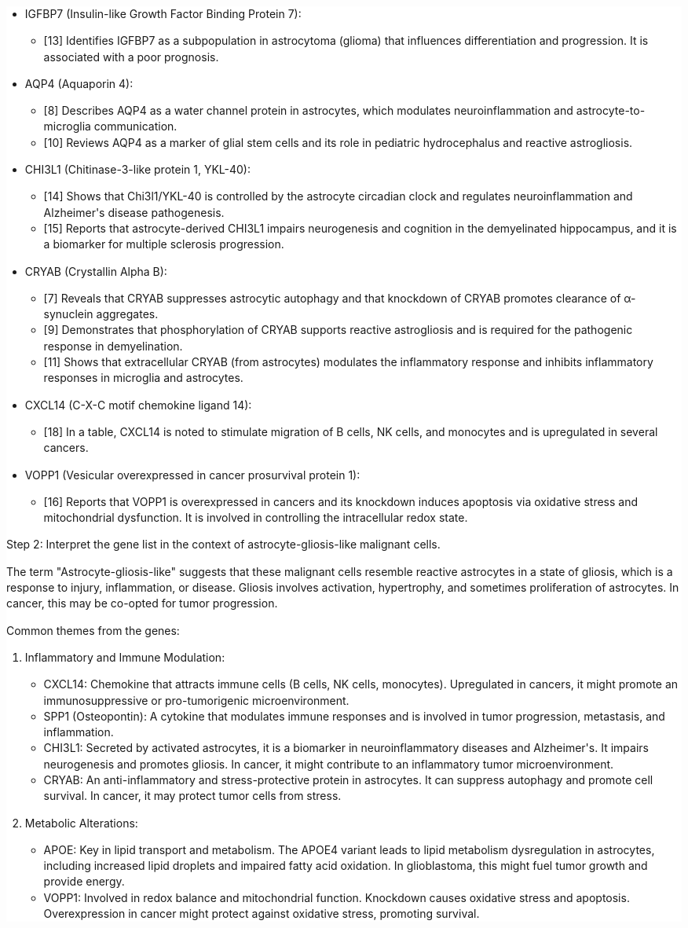 - IGFBP7 (Insulin-like Growth Factor Binding Protein 7): 
  - [13] Identifies IGFBP7 as a subpopulation in astrocytoma (glioma) that influences differentiation and progression. It is associated with a poor prognosis.

- AQP4 (Aquaporin 4): 
  - [8] Describes AQP4 as a water channel protein in astrocytes, which modulates neuroinflammation and astrocyte-to-microglia communication.
  - [10] Reviews AQP4 as a marker of glial stem cells and its role in pediatric hydrocephalus and reactive astrogliosis.

- CHI3L1 (Chitinase-3-like protein 1, YKL-40): 
  - [14] Shows that Chi3l1/YKL-40 is controlled by the astrocyte circadian clock and regulates neuroinflammation and Alzheimer's disease pathogenesis.
  - [15] Reports that astrocyte-derived CHI3L1 impairs neurogenesis and cognition in the demyelinated hippocampus, and it is a biomarker for multiple sclerosis progression.

- CRYAB (Crystallin Alpha B): 
  - [7] Reveals that CRYAB suppresses astrocytic autophagy and that knockdown of CRYAB promotes clearance of α-synuclein aggregates.
  - [9] Demonstrates that phosphorylation of CRYAB supports reactive astrogliosis and is required for the pathogenic response in demyelination.
  - [11] Shows that extracellular CRYAB (from astrocytes) modulates the inflammatory response and inhibits inflammatory responses in microglia and astrocytes.

- CXCL14 (C-X-C motif chemokine ligand 14): 
  - [18] In a table, CXCL14 is noted to stimulate migration of B cells, NK cells, and monocytes and is upregulated in several cancers.

- VOPP1 (Vesicular overexpressed in cancer prosurvival protein 1): 
  - [16] Reports that VOPP1 is overexpressed in cancers and its knockdown induces apoptosis via oxidative stress and mitochondrial dysfunction. It is involved in controlling the intracellular redox state.

Step 2: Interpret the gene list in the context of astrocyte-gliosis-like malignant cells.

The term "Astrocyte-gliosis-like" suggests that these malignant cells resemble reactive astrocytes in a state of gliosis, which is a response to injury, inflammation, or disease. Gliosis involves activation, hypertrophy, and sometimes proliferation of astrocytes. In cancer, this may be co-opted for tumor progression.

Common themes from the genes:

1. Inflammatory and Immune Modulation:
   - CXCL14: Chemokine that attracts immune cells (B cells, NK cells, monocytes). Upregulated in cancers, it might promote an immunosuppressive or pro-tumorigenic microenvironment.
   - SPP1 (Osteopontin): A cytokine that modulates immune responses and is involved in tumor progression, metastasis, and inflammation.
   - CHI3L1: Secreted by activated astrocytes, it is a biomarker in neuroinflammatory diseases and Alzheimer's. It impairs neurogenesis and promotes gliosis. In cancer, it might contribute to an inflammatory tumor microenvironment.
   - CRYAB: An anti-inflammatory and stress-protective protein in astrocytes. It can suppress autophagy and promote cell survival. In cancer, it may protect tumor cells from stress.

2. Metabolic Alterations:
   - APOE: Key in lipid transport and metabolism. The APOE4 variant leads to lipid metabolism dysregulation in astrocytes, including increased lipid droplets and impaired fatty acid oxidation. In glioblastoma, this might fuel tumor growth and provide energy.
   - VOPP1: Involved in redox balance and mitochondrial function. Knockdown causes oxidative stress and apoptosis. Overexpression in cancer might protect against oxidative stress, promoting survival.
